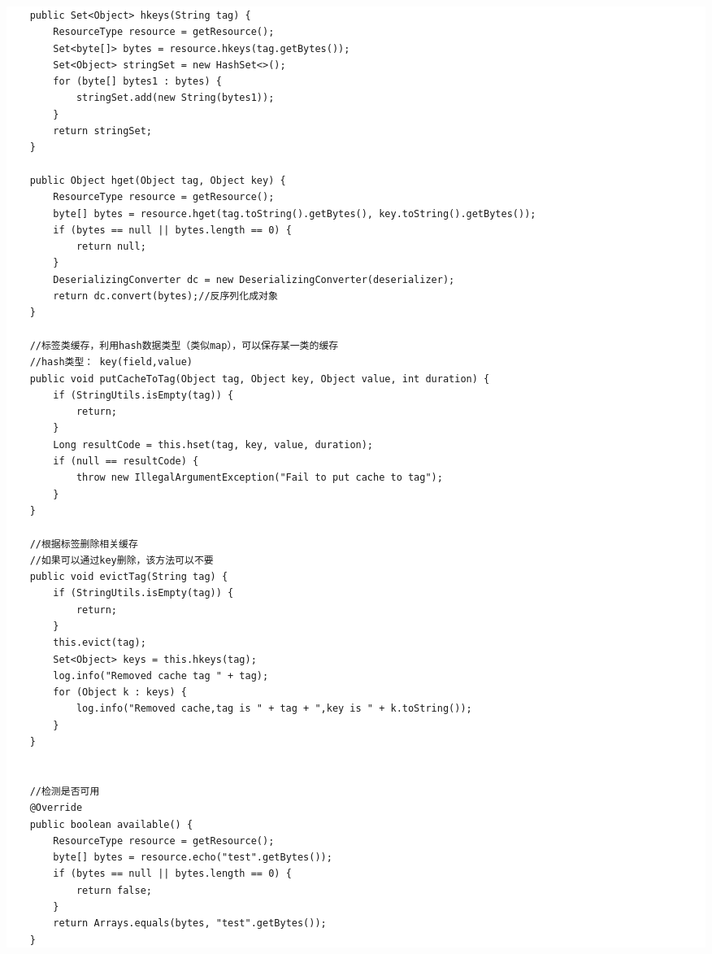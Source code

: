         public Set<Object> hkeys(String tag) {
            ResourceType resource = getResource();
            Set<byte[]> bytes = resource.hkeys(tag.getBytes());
            Set<Object> stringSet = new HashSet<>();
            for (byte[] bytes1 : bytes) {
                stringSet.add(new String(bytes1));
            }
            return stringSet;
        }
    
        public Object hget(Object tag, Object key) {
            ResourceType resource = getResource();
            byte[] bytes = resource.hget(tag.toString().getBytes(), key.toString().getBytes());
            if (bytes == null || bytes.length == 0) {
                return null;
            }
            DeserializingConverter dc = new DeserializingConverter(deserializer);
            return dc.convert(bytes);//反序列化成对象
        }
    
        //标签类缓存，利用hash数据类型（类似map），可以保存某一类的缓存
        //hash类型： key(field,value)
        public void putCacheToTag(Object tag, Object key, Object value, int duration) {
            if (StringUtils.isEmpty(tag)) {
                return;
            }
            Long resultCode = this.hset(tag, key, value, duration);
            if (null == resultCode) {
                throw new IllegalArgumentException("Fail to put cache to tag");
            }
        }
    
        //根据标签删除相关缓存
        //如果可以通过key删除，该方法可以不要
        public void evictTag(String tag) {
            if (StringUtils.isEmpty(tag)) {
                return;
            }
            this.evict(tag);
            Set<Object> keys = this.hkeys(tag);
            log.info("Removed cache tag " + tag);
            for (Object k : keys) {
                log.info("Removed cache,tag is " + tag + ",key is " + k.toString());
            }
        }
    
    
        //检测是否可用
        @Override
        public boolean available() {
            ResourceType resource = getResource();
            byte[] bytes = resource.echo("test".getBytes());
            if (bytes == null || bytes.length == 0) {
                return false;
            }
            return Arrays.equals(bytes, "test".getBytes());
        }
    